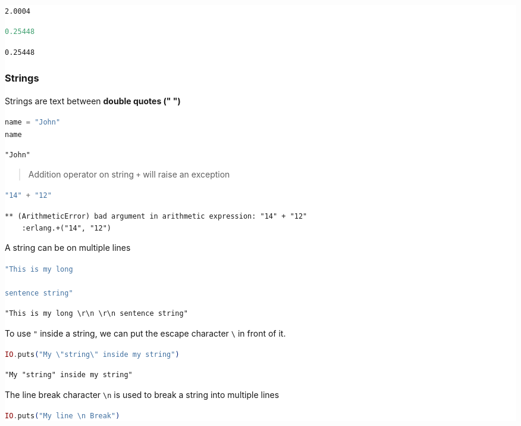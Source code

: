 ```
2.0004
```

```exs
0.25448
```

```
0.25448
```

### **Strings**

Strings are text between **double quotes (" ")**

```exs
name = "John"
name
```

```
"John"
```

> Addition operator on string `+` will raise an exception

```exs
"14" + "12"
```

```
** (ArithmeticError) bad argument in arithmetic expression: "14" + "12"
    :erlang.+("14", "12")
```

A string can be on multiple lines

```exs
"This is my long

sentence string"
```

```
"This is my long \r\n \r\n sentence string"
```

To use `"` inside a string, we can put the escape character `\` in front of it.

```exs
IO.puts("My \"string\" inside my string")
```

```
"My "string" inside my string"
```

The line break character `\n` is used to break a string into multiple lines

```exs
IO.puts("My line \n Break")
```
